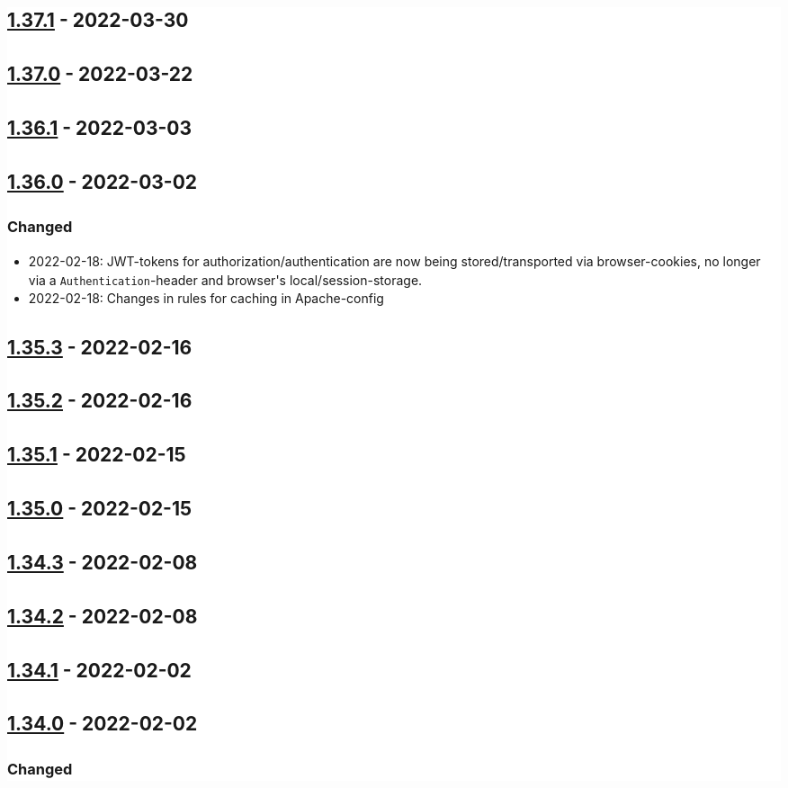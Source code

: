 ## [1.37.1](https://github.com/global-121/121-platform/compare/v1.37.0...1.37.1) - 2022-03-30

## [1.37.0](https://github.com/global-121/121-platform/compare/v1.36.1...1.37.0) - 2022-03-22

## [1.36.1](https://github.com/global-121/121-platform/compare/v1.36.0...1.36.1) - 2022-03-03

## [1.36.0](https://github.com/global-121/121-platform/compare/v1.35.3...1.36.0) - 2022-03-02

### Changed

- 2022-02-18: JWT-tokens for authorization/authentication are now being stored/transported via browser-cookies, no longer via a `Authentication`-header and browser's local/session-storage.
- 2022-02-18: Changes in rules for caching in Apache-config

## [1.35.3](https://github.com/global-121/121-platform/compare/v1.35.2...1.35.3) - 2022-02-16

## [1.35.2](https://github.com/global-121/121-platform/compare/v1.35.1...1.35.2) - 2022-02-16

## [1.35.1](https://github.com/global-121/121-platform/compare/v1.35.0...1.35.1) - 2022-02-15

## [1.35.0](https://github.com/global-121/121-platform/compare/v1.34.3...1.35.0) - 2022-02-15

## [1.34.3](https://github.com/global-121/121-platform/compare/v1.34.2...1.34.3) - 2022-02-08

## [1.34.2](https://github.com/global-121/121-platform/compare/v1.34.1...1.34.2) - 2022-02-08

## [1.34.1](https://github.com/global-121/121-platform/compare/v1.34.0...1.34.1) - 2022-02-02

## [1.34.0](https://github.com/global-121/121-platform/compare/v1.33.3...1.34.0) - 2022-02-02

### Changed

